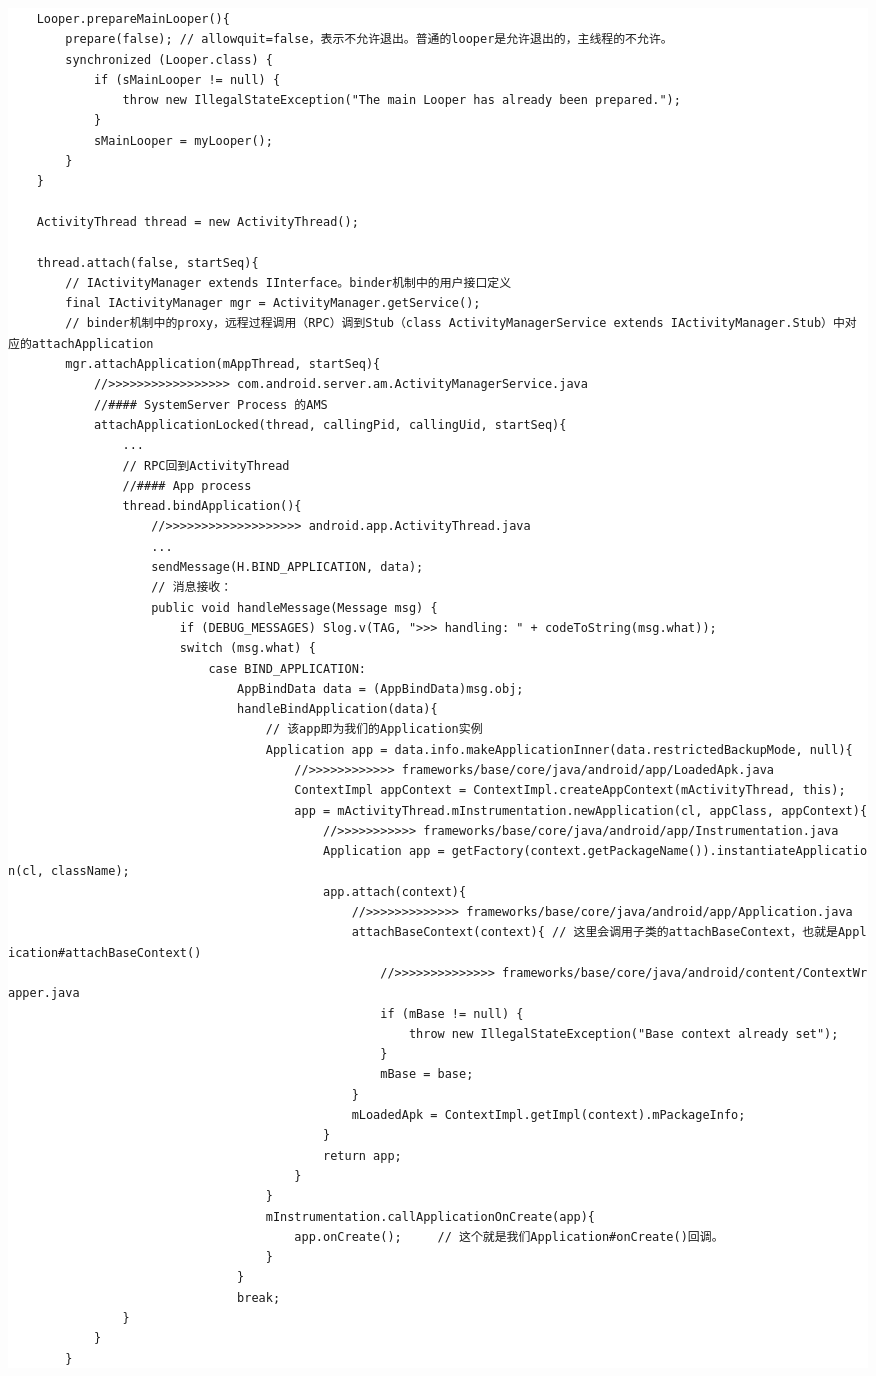         Looper.prepareMainLooper(){
            prepare(false); // allowquit=false，表示不允许退出。普通的looper是允许退出的，主线程的不允许。
            synchronized (Looper.class) {
                if (sMainLooper != null) {
                    throw new IllegalStateException("The main Looper has already been prepared.");
                }
                sMainLooper = myLooper();
            }
        }

        ActivityThread thread = new ActivityThread();

        thread.attach(false, startSeq){
            // IActivityManager extends IInterface。binder机制中的用户接口定义
            final IActivityManager mgr = ActivityManager.getService();
            // binder机制中的proxy，远程过程调用（RPC）调到Stub（class ActivityManagerService extends IActivityManager.Stub）中对应的attachApplication
            mgr.attachApplication(mAppThread, startSeq){
                //>>>>>>>>>>>>>>>>> com.android.server.am.ActivityManagerService.java
                //#### SystemServer Process 的AMS
                attachApplicationLocked(thread, callingPid, callingUid, startSeq){
                    ...
                    // RPC回到ActivityThread
                    //#### App process
                    thread.bindApplication(){
                        //>>>>>>>>>>>>>>>>>>> android.app.ActivityThread.java
                        ...
                        sendMessage(H.BIND_APPLICATION, data);
                        // 消息接收：
                        public void handleMessage(Message msg) {
                            if (DEBUG_MESSAGES) Slog.v(TAG, ">>> handling: " + codeToString(msg.what));
                            switch (msg.what) {
                                case BIND_APPLICATION:
                                    AppBindData data = (AppBindData)msg.obj;
                                    handleBindApplication(data){
                                        // 该app即为我们的Application实例
                                        Application app = data.info.makeApplicationInner(data.restrictedBackupMode, null){
                                            //>>>>>>>>>>>> frameworks/base/core/java/android/app/LoadedApk.java
                                            ContextImpl appContext = ContextImpl.createAppContext(mActivityThread, this);
                                            app = mActivityThread.mInstrumentation.newApplication(cl, appClass, appContext){
                                                //>>>>>>>>>>> frameworks/base/core/java/android/app/Instrumentation.java
                                                Application app = getFactory(context.getPackageName()).instantiateApplication(cl, className);
                                                app.attach(context){
                                                    //>>>>>>>>>>>>> frameworks/base/core/java/android/app/Application.java
                                                    attachBaseContext(context){ // 这里会调用子类的attachBaseContext，也就是Application#attachBaseContext()
                                                        //>>>>>>>>>>>>>> frameworks/base/core/java/android/content/ContextWrapper.java
                                                        if (mBase != null) {
                                                            throw new IllegalStateException("Base context already set");
                                                        }
                                                        mBase = base;
                                                    }
                                                    mLoadedApk = ContextImpl.getImpl(context).mPackageInfo;
                                                }
                                                return app;
                                            }
                                        }
                                        mInstrumentation.callApplicationOnCreate(app){
                                            app.onCreate();     // 这个就是我们Application#onCreate()回调。
                                        }
                                    }
                                    break;
                    }
                }
            }